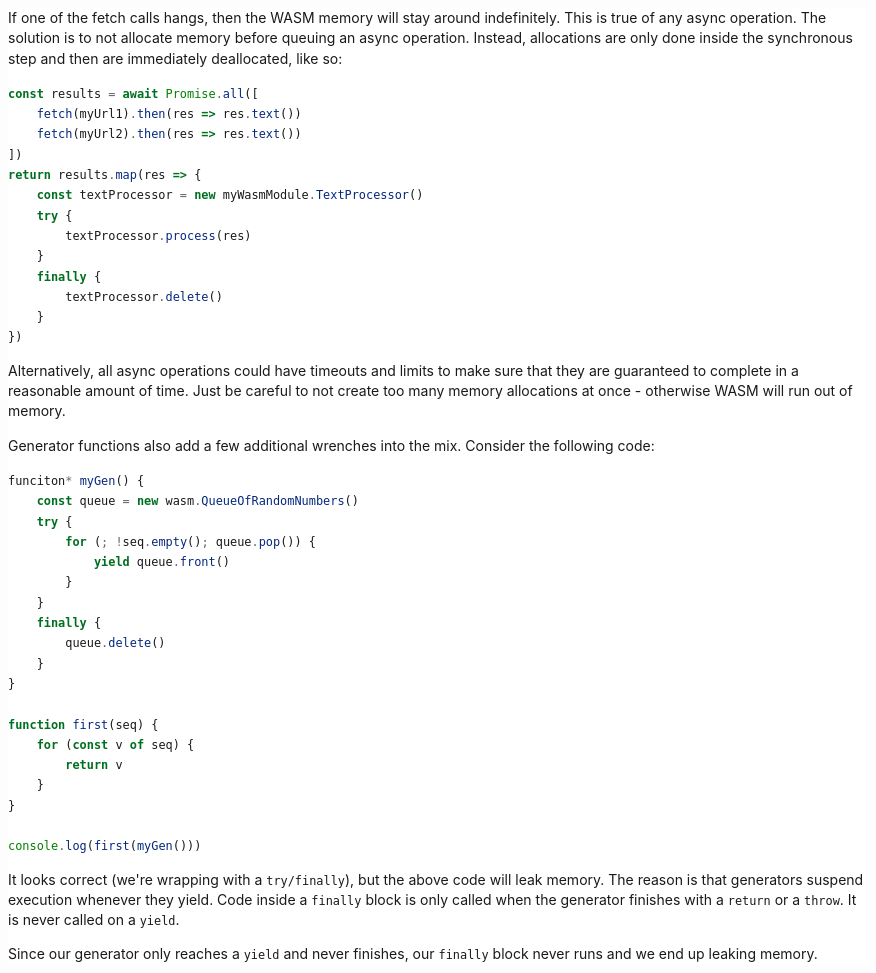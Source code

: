 If one of the fetch calls hangs, then the WASM memory will stay around indefinitely. This is true of any async operation. The solution is to not allocate memory before queuing an async operation. Instead, allocations are only done inside the synchronous step and then are immediately deallocated, like so:

```javascript
const results = await Promise.all([
	fetch(myUrl1).then(res => res.text())
	fetch(myUrl2).then(res => res.text())
])
return results.map(res => {
	const textProcessor = new myWasmModule.TextProcessor()
	try {
		textProcessor.process(res)
	}
	finally {
		textProcessor.delete()
	}
})
```

Alternatively, all async operations could have timeouts and limits to make sure that they are guaranteed to complete in a reasonable amount of time. Just be careful to not create too many memory allocations at once - otherwise WASM will run out of memory.

Generator functions also add a few additional wrenches into the mix. Consider the following code:

```javascript
funciton* myGen() {
	const queue = new wasm.QueueOfRandomNumbers()
	try {
		for (; !seq.empty(); queue.pop()) {
			yield queue.front()
		}
	}
	finally {
		queue.delete()
	}
}

function first(seq) {
	for (const v of seq) {
		return v
	}
}

console.log(first(myGen()))
```

It looks correct (we're wrapping with a `try/finally`), but the above code will leak memory. The reason is that generators suspend execution whenever they yield. Code inside a `finally` block is only called when the generator finishes with a `return` or a `throw`. It is never called on a `yield`.

Since our generator only reaches a `yield` and never finishes, our `finally` block never runs and we end up leaking memory.
